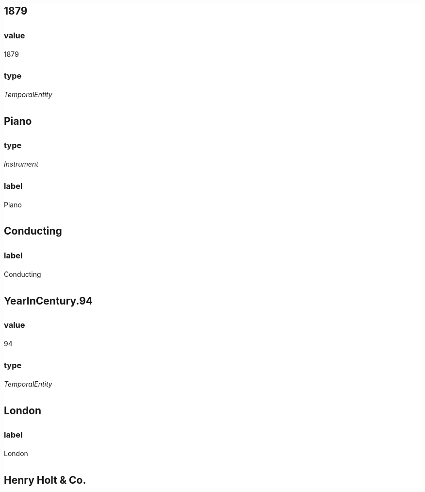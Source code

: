 ## 1879

### value


1879

### type


*TemporalEntity*

## Piano

### type


*Instrument*

### label


Piano

## Conducting

### label


Conducting

## YearInCentury.94

### value


94

### type


*TemporalEntity*

## London

### label


London

## Henry Holt & Co.
